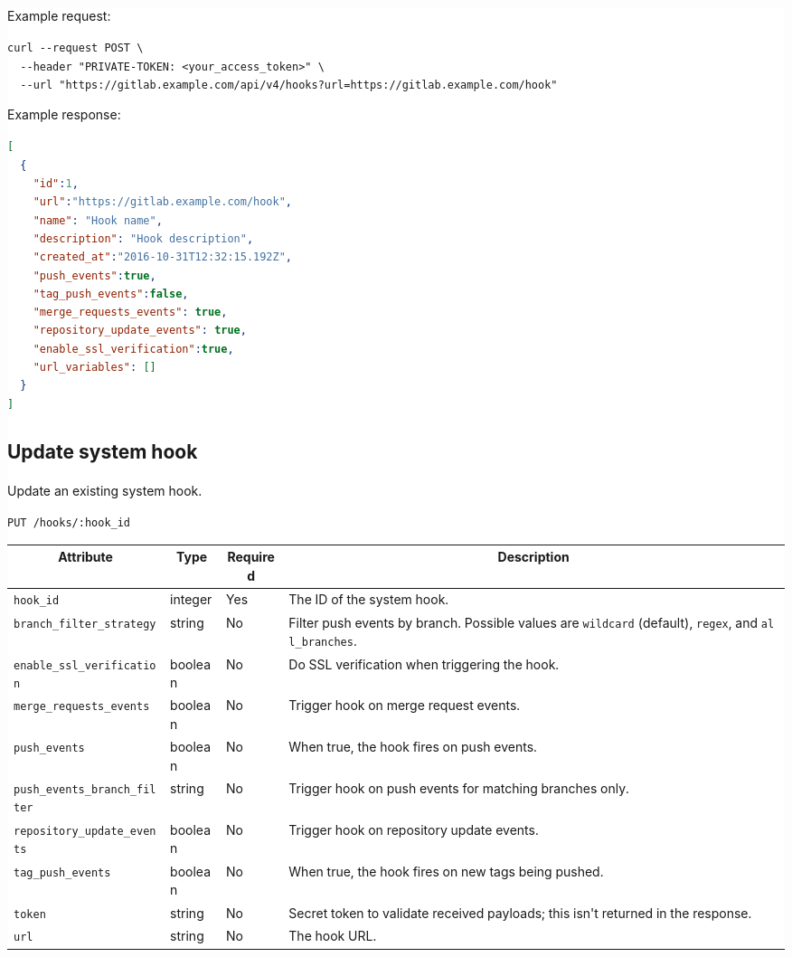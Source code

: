 Example request:

```shell
curl --request POST \
  --header "PRIVATE-TOKEN: <your_access_token>" \
  --url "https://gitlab.example.com/api/v4/hooks?url=https://gitlab.example.com/hook"
```

Example response:

```json
[
  {
    "id":1,
    "url":"https://gitlab.example.com/hook",
    "name": "Hook name",
    "description": "Hook description",
    "created_at":"2016-10-31T12:32:15.192Z",
    "push_events":true,
    "tag_push_events":false,
    "merge_requests_events": true,
    "repository_update_events": true,
    "enable_ssl_verification":true,
    "url_variables": []
  }
]
```

## Update system hook

Update an existing system hook.

```plaintext
PUT /hooks/:hook_id
```

| Attribute                   | Type    | Required | Description |
|-----------------------------|---------|----------|-------------|
| `hook_id`                   | integer | Yes      | The ID of the system hook. |
| `branch_filter_strategy`    | string  | No       | Filter push events by branch. Possible values are `wildcard` (default), `regex`, and `all_branches`. |
| `enable_ssl_verification`   | boolean | No       | Do SSL verification when triggering the hook. |
| `merge_requests_events`     | boolean | No       | Trigger hook on merge request events. |
| `push_events`               | boolean | No       | When true, the hook fires on push events. |
| `push_events_branch_filter` | string  | No       | Trigger hook on push events for matching branches only. |
| `repository_update_events`  | boolean | No       | Trigger hook on repository update events. |
| `tag_push_events`           | boolean | No       | When true, the hook fires on new tags being pushed. |
| `token`                     | string  | No       | Secret token to validate received payloads; this isn't returned in the response. |
| `url`                       | string  | No       | The hook URL. |
